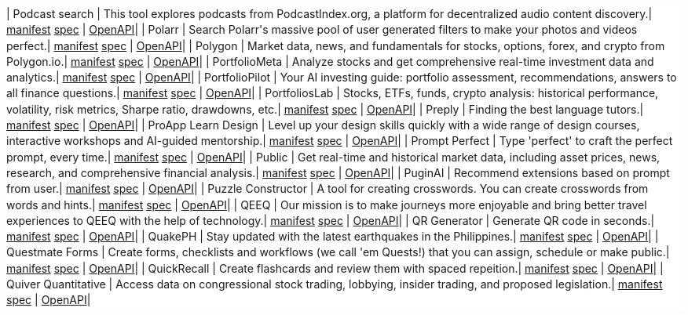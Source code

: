 | Podcast search | This tool explores podcasts from PodcastIndex.org, a platform for decentralized audio content discovery.| [manifest](manifests/esne.ai.json) [spec](specs/esne.ai.yaml) | [OpenAPI](https://petstore.swagger.io/?url=https://storage.googleapis.com/zapvine-prod.appspot.com/specs/esne.ai.yaml)|
| Polarr | Search Polarr's massive pool of user generated filters to make your photos and videos perfect.| [manifest](manifests/polarr.co.json) [spec](specs/polarr.co.yaml) | [OpenAPI](https://petstore.swagger.io/?url=https://storage.googleapis.com/zapvine-prod.appspot.com/specs/polarr.co.yaml)|
| Polygon | Market data, news, and fundamentals for stocks, options, forex, and crypto from Polygon.io.| [manifest](manifests/polygon.io.json) [spec](specs/polygon.io.json) | [OpenAPI](https://petstore.swagger.io/?url=https://storage.googleapis.com/zapvine-prod.appspot.com/specs/polygon.io.json)|
| PortfolioMeta | Analyze stocks and get comprehensive real-time investment data and analytics.| [manifest](manifests/portfoliometa.com.json) [spec](specs/portfoliometa.com.yaml) | [OpenAPI](https://petstore.swagger.io/?url=https://storage.googleapis.com/zapvine-prod.appspot.com/specs/portfoliometa.com.yaml)|
| PortfolioPilot | Your AI investing guide: portfolio assessment, recommendations, answers to all finance questions.| [manifest](manifests/portfoliopilot.com.json) [spec](specs/portfoliopilot.com.yaml) | [OpenAPI](https://petstore.swagger.io/?url=https://storage.googleapis.com/zapvine-prod.appspot.com/specs/portfoliopilot.com.yaml)|
| PortfoliosLab | Stocks, ETFs, funds, crypto analysis: historical performance, volatility, risk metrics, Sharpe ratio, drawdowns, etc.| [manifest](manifests/portfolioslab.com.json) [spec](specs/portfolioslab.com.yaml) | [OpenAPI](https://petstore.swagger.io/?url=https://storage.googleapis.com/zapvine-prod.appspot.com/specs/portfolioslab.com.yaml)|
| Preply | Finding the best language tutors.| [manifest](manifests/preply.com.json) [spec](specs/preply.com.yaml) | [OpenAPI](https://petstore.swagger.io/?url=https://storage.googleapis.com/zapvine-prod.appspot.com/specs/preply.com.yaml)|
| ProApp Learn Design | Level up your design skills quickly with a wide range of design courses, interactive workshops and AI-guided mentorship.| [manifest](manifests/gpt.plugin.procreator.in.json) [spec](specs/gpt.plugin.procreator.in.yaml) | [OpenAPI](https://petstore.swagger.io/?url=https://storage.googleapis.com/zapvine-prod.appspot.com/specs/gpt.plugin.procreator.in.yaml)|
| Prompt Perfect | Type 'perfect' to craft the perfect prompt, every time.| [manifest](manifests/promptperfect.xyz.json) [spec](specs/promptperfect.xyz.yaml) | [OpenAPI](https://petstore.swagger.io/?url=https://storage.googleapis.com/zapvine-prod.appspot.com/specs/promptperfect.xyz.yaml)|
| Public | Get real-time and historical market data, including asset prices, news, research, and comprehensive financial analysis.| [manifest](manifests/gpt-service-api.hellopublic.com.json) [spec](specs/gpt-service-api.hellopublic.com.json) | [OpenAPI](https://petstore.swagger.io/?url=https://storage.googleapis.com/zapvine-prod.appspot.com/specs/gpt-service-api.hellopublic.com.json)|
| PuginAI | Recommend extensions based on prompt from user.| [manifest](manifests/joint-server.onrender.com.json) [spec](specs/joint-server.onrender.com.json) | [OpenAPI](https://petstore.swagger.io/?url=https://storage.googleapis.com/zapvine-prod.appspot.com/specs/joint-server.onrender.com.json)|
| Puzzle Constructor | A tool for creating crosswords. You can create crosswords from words and hints.| [manifest](manifests/crosswordconstructor.com.json) [spec](specs/crosswordconstructor.com.yaml) | [OpenAPI](https://petstore.swagger.io/?url=https://storage.googleapis.com/zapvine-prod.appspot.com/specs/crosswordconstructor.com.yaml)|
| QEEQ | Our mission is to make journeys more enjoyable and bring better travel experiences to QEEQ with the help of technology.| [manifest](manifests/openai-plugin.qeeq.com.json) [spec](specs/openai-plugin.qeeq.com.yaml) | [OpenAPI](https://petstore.swagger.io/?url=https://storage.googleapis.com/zapvine-prod.appspot.com/specs/openai-plugin.qeeq.com.yaml)|
| QR Generator | Generate QR code in seconds.| [manifest](manifests/letai.help.json) [spec](specs/letai.help.yaml) | [OpenAPI](https://petstore.swagger.io/?url=https://storage.googleapis.com/zapvine-prod.appspot.com/specs/letai.help.yaml)|
| QuakePH | Stay updated with the latest earthquakes in the Philippines.| [manifest](manifests/quakeph-plugin.chatbot.so.json) [spec](specs/quakeph-plugin.chatbot.so.yaml) | [OpenAPI](https://petstore.swagger.io/?url=https://storage.googleapis.com/zapvine-prod.appspot.com/specs/quakeph-plugin.chatbot.so.yaml)|
| Questmate Forms | Create forms, checklists and workflows (we call 'em Quests!) that you can assign, schedule or make public.| [manifest](manifests/chatgpt-plugin.questmate.com.json) [spec](specs/chatgpt-plugin.questmate.com.yaml) | [OpenAPI](https://petstore.swagger.io/?url=https://storage.googleapis.com/zapvine-prod.appspot.com/specs/chatgpt-plugin.questmate.com.yaml)|
| QuickRecall | Create flashcards and review them with spaced repeition.| [manifest](manifests/quickrecall.cards.json) [spec](specs/quickrecall.cards.json) | [OpenAPI](https://petstore.swagger.io/?url=https://storage.googleapis.com/zapvine-prod.appspot.com/specs/quickrecall.cards.json)|
| Quiver Quantitative | Access data on congressional stock trading, lobbying, insider trading, and proposed legislation.| [manifest](manifests/api.quiverquant.com.json) [spec](specs/api.quiverquant.com.yaml) | [OpenAPI](https://petstore.swagger.io/?url=https://storage.googleapis.com/zapvine-prod.appspot.com/specs/api.quiverquant.com.yaml)|